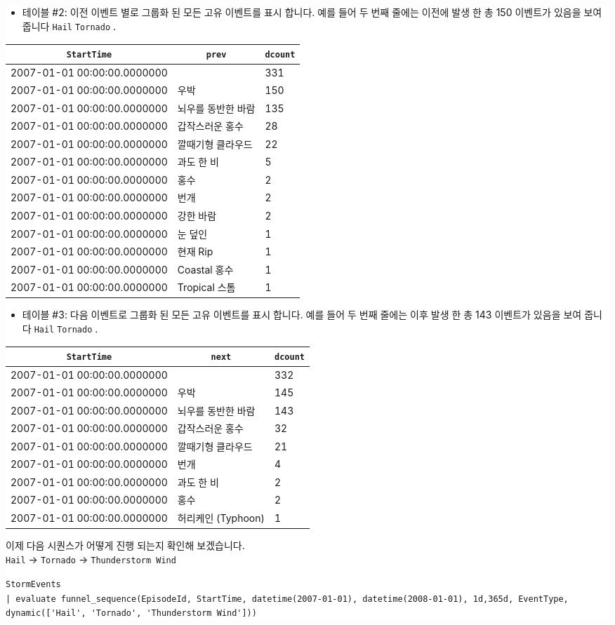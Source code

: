 * 테이블 #2: 이전 이벤트 별로 그룹화 된 모든 고유 이벤트를 표시 합니다. 예를 들어 두 번째 줄에는 이전에 발생 한 총 150 이벤트가 있음을 보여 줍니다 `Hail` `Tornado` .

|`StartTime`|`prev`|`dcount`|
|---------|-----|------|
|2007-01-01 00:00:00.0000000||331|
|2007-01-01 00:00:00.0000000|우박|150|
|2007-01-01 00:00:00.0000000|뇌우를 동반한 바람|135|
|2007-01-01 00:00:00.0000000|갑작스러운 홍수|28|
|2007-01-01 00:00:00.0000000|깔때기형 클라우드|22|
|2007-01-01 00:00:00.0000000|과도 한 비|5|
|2007-01-01 00:00:00.0000000|홍수|2|
|2007-01-01 00:00:00.0000000|번개|2|
|2007-01-01 00:00:00.0000000|강한 바람|2|
|2007-01-01 00:00:00.0000000|눈 덮인|1|
|2007-01-01 00:00:00.0000000|현재 Rip|1|
|2007-01-01 00:00:00.0000000|Coastal 홍수|1|
|2007-01-01 00:00:00.0000000|Tropical 스톰|1|

* 테이블 #3: 다음 이벤트로 그룹화 된 모든 고유 이벤트를 표시 합니다. 예를 들어 두 번째 줄에는 이후 발생 한 총 143 이벤트가 있음을 보여 줍니다 `Hail` `Tornado` .

|`StartTime`|`next`|`dcount`|
|---------|-----|------|
|2007-01-01 00:00:00.0000000||332|
|2007-01-01 00:00:00.0000000|우박|145|
|2007-01-01 00:00:00.0000000|뇌우를 동반한 바람|143|
|2007-01-01 00:00:00.0000000|갑작스러운 홍수|32|
|2007-01-01 00:00:00.0000000|깔때기형 클라우드|21|
|2007-01-01 00:00:00.0000000|번개|4|
|2007-01-01 00:00:00.0000000|과도 한 비|2|
|2007-01-01 00:00:00.0000000|홍수|2|
|2007-01-01 00:00:00.0000000|허리케인 (Typhoon)|1|

이제 다음 시퀀스가 어떻게 진행 되는지 확인해 보겠습니다.  
`Hail` -> `Tornado` -> `Thunderstorm Wind`


```kusto
StormEvents
| evaluate funnel_sequence(EpisodeId, StartTime, datetime(2007-01-01), datetime(2008-01-01), 1d,365d, EventType, 
dynamic(['Hail', 'Tornado', 'Thunderstorm Wind']))
```
